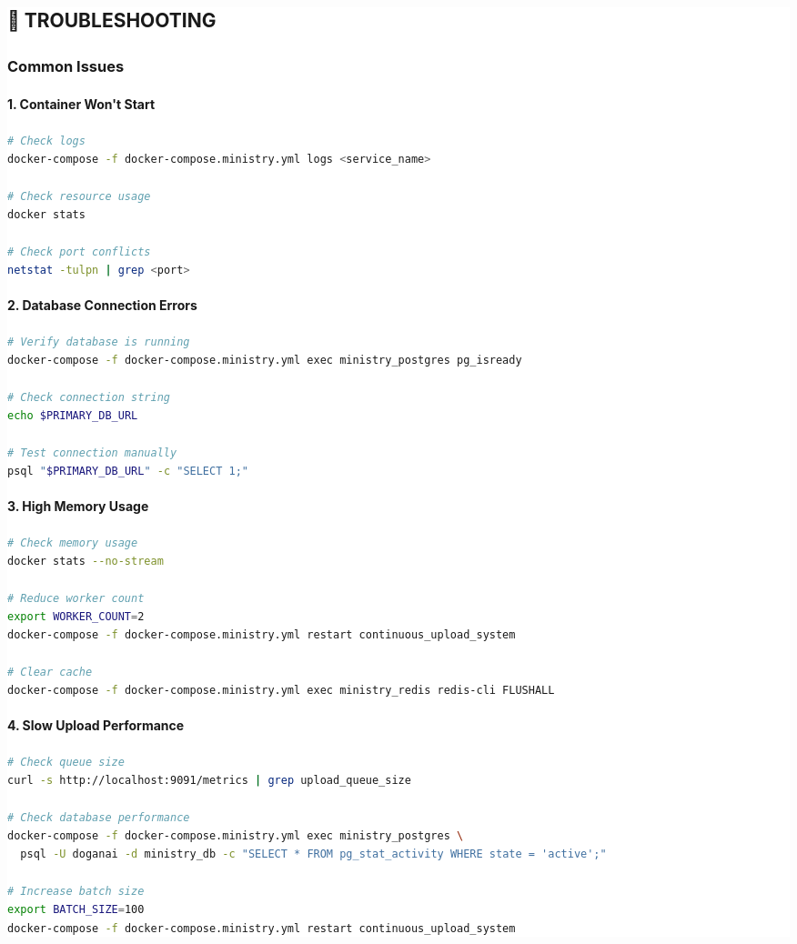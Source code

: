 
## 🔧 TROUBLESHOOTING

### Common Issues

#### 1. Container Won't Start
```bash
# Check logs
docker-compose -f docker-compose.ministry.yml logs <service_name>

# Check resource usage
docker stats

# Check port conflicts
netstat -tulpn | grep <port>
```

#### 2. Database Connection Errors
```bash
# Verify database is running
docker-compose -f docker-compose.ministry.yml exec ministry_postgres pg_isready

# Check connection string
echo $PRIMARY_DB_URL

# Test connection manually
psql "$PRIMARY_DB_URL" -c "SELECT 1;"
```

#### 3. High Memory Usage
```bash
# Check memory usage
docker stats --no-stream

# Reduce worker count
export WORKER_COUNT=2
docker-compose -f docker-compose.ministry.yml restart continuous_upload_system

# Clear cache
docker-compose -f docker-compose.ministry.yml exec ministry_redis redis-cli FLUSHALL
```

#### 4. Slow Upload Performance
```bash
# Check queue size
curl -s http://localhost:9091/metrics | grep upload_queue_size

# Check database performance
docker-compose -f docker-compose.ministry.yml exec ministry_postgres \
  psql -U doganai -d ministry_db -c "SELECT * FROM pg_stat_activity WHERE state = 'active';"

# Increase batch size
export BATCH_SIZE=100
docker-compose -f docker-compose.ministry.yml restart continuous_upload_system
```
